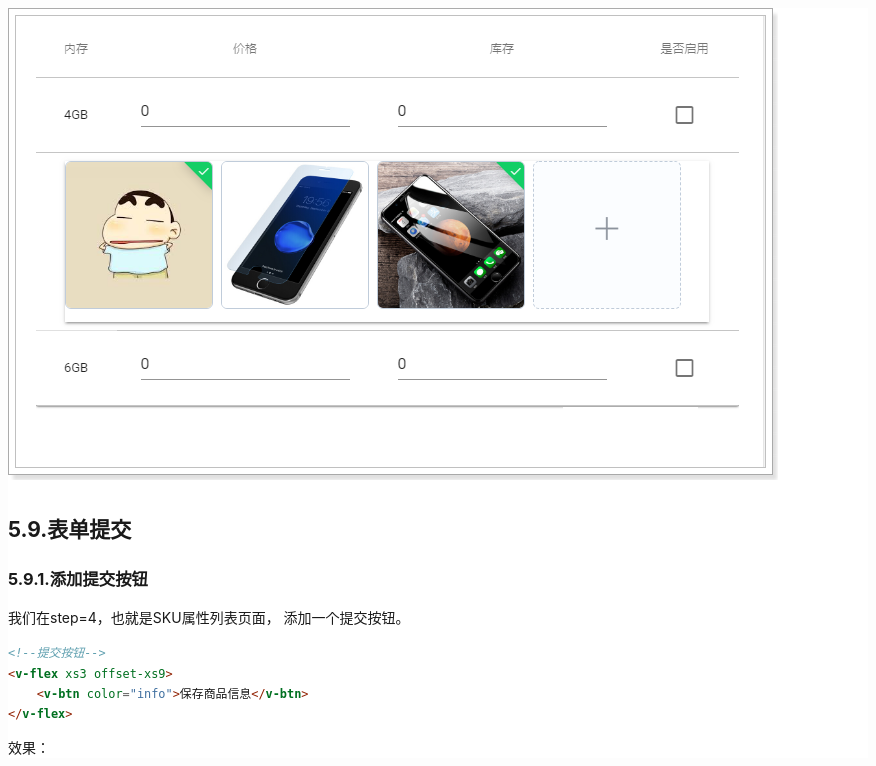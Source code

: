 ![1526367719809](assets/1526367719809.png)





## 5.9.表单提交

### 5.9.1.添加提交按钮

我们在step=4，也就是SKU属性列表页面， 添加一个提交按钮。

```html
<!--提交按钮-->
<v-flex xs3 offset-xs9>
    <v-btn color="info">保存商品信息</v-btn>
</v-flex>
```

效果：
